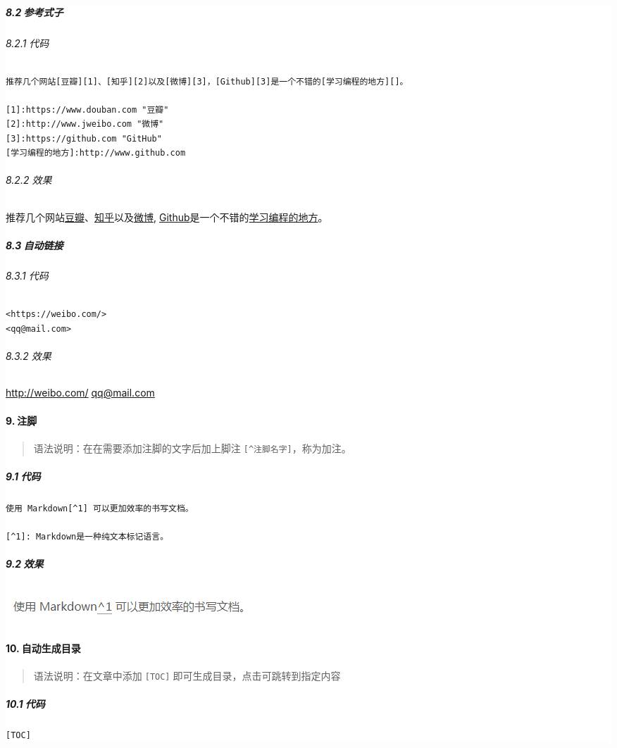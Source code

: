 ##### 8.2 参考式子

###### 8.2.1 代码
```
推荐几个网站[豆瓣][1]、[知乎][2]以及[微博][3]，[Github][3]是一个不错的[学习编程的地方][]。

[1]:https://www.douban.com "豆瓣"
[2]:http://www.jweibo.com "微博"
[3]:https://github.com "GitHub"
[学习编程的地方]:http://www.github.com
```

###### 8.2.2 效果
推荐几个网站[豆瓣][1]、[知乎][2]以及[微博][3], [Github][3]是一个不错的[学习编程的地方][]。

[1]:https://www.douban.com "豆瓣"
[2]:http://www.jweibo.com "微博"
[3]:https://github.com "GitHub"
[学习编程的地方]:http://www.github.com

##### 8.3 自动链接

###### 8.3.1 代码
```
<https://weibo.com/>
<qq@mail.com>
```
###### 8.3.2 效果
<http://weibo.com/>
<qq@mail.com>


#### 9. 注脚
> 语法说明：在在需要添加注脚的文字后加上脚注 `[^注脚名字]`，称为加注。

##### 9.1 代码
```
使用 Markdown[^1] 可以更加效率的书写文档。

[^1]: Markdown是一种纯文本标记语言。
```

##### 9.2 效果

![注脚-](./images/doAqOpk.png "注脚")



#### 10. 自动生成目录
> 语法说明：在文章中添加 `[TOC]` 即可生成目录，点击可跳转到指定内容

##### 10.1 代码
```
[TOC]
```

